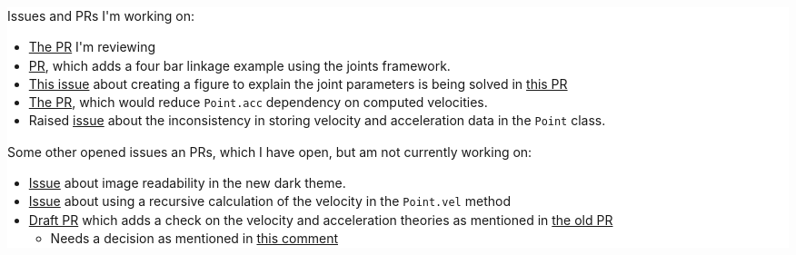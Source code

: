 
Issues and PRs I'm working on:
- [The PR][pull/23580] I'm reviewing
- [PR][pull/23705], which adds a four bar linkage example using the joints framework.
- [This issue][issues/21705] about creating a figure to explain the joint parameters is being solved in [this PR][pull/23730]
- [The PR][pull/23628], which would reduce `Point.acc` dependency on computed velocities.
- Raised [issue][issues/23741] about the inconsistency in storing velocity and acceleration data in the `Point` class.

Some other opened issues an PRs, which I have open, but am not currently working on:
- [Issue][issues/23706] about image readability in the new dark theme.
- [Issue][issues/23382] about using a recursive calculation of the velocity in the `Point.vel` method
- [Draft PR][pull/23359] which adds a check on the velocity and acceleration theories as mentioned in [the old PR][pull/12322]
  - Needs a decision as mentioned in [this comment][pull/23359#issuecomment-1155023883]

[issues/21705]: https://github.com/sympy/sympy/issues/21705
[pull/23705]: https://github.com/sympy/sympy/pull/23705
[issues/23706]: https://github.com/sympy/sympy/issues/23706
[pull/23628]: https://github.com/sympy/sympy/pull/23628
[issues/23382]: https://github.com/sympy/sympy/issues/23382
[pull/23359]: https://github.com/sympy/sympy/pull/23359
[pull/12322]: https://github.com/sympy/sympy/pull/12322
[pull/23359#issuecomment-1155023883]: https://github.com/sympy/sympy/pull/23359#issuecomment-1155023883
[pull/23730]: https://github.com/sympy/sympy/pull/23730
[issues/23706]: https://github.com/sympy/sympy/issues/23706
[pull/23580]: https://github.com/sympy/sympy/pull/23580
[issues/23741]: https://github.com/sympy/sympy/issues/23741
[SymPy dev documentation]: https://docs.sympy.org/dev/index.html